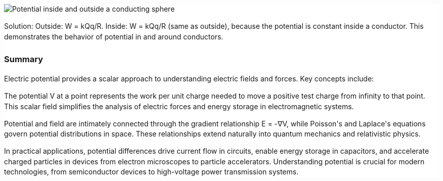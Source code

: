 ![Potential inside and outside a conducting sphere](/content/images/electromagnetism/sphere-potential.svg)

Solution: Outside: W = kQq/R. Inside: W = kQq/R (same as outside), because the potential is constant inside a conductor. This demonstrates the behavior of potential in and around conductors.

### Summary

Electric potential provides a scalar approach to understanding electric fields and forces. Key concepts include:

The potential V at a point represents the work per unit charge needed to move a positive test charge from infinity to that point. This scalar field simplifies the analysis of electric forces and energy storage in electromagnetic systems.

Potential and field are intimately connected through the gradient relationship E = -∇V, while Poisson's and Laplace's equations govern potential distributions in space. These relationships extend naturally into quantum mechanics and relativistic physics.

In practical applications, potential differences drive current flow in circuits, enable energy storage in capacitors, and accelerate charged particles in devices from electron microscopes to particle accelerators. Understanding potential is crucial for modern technologies, from semiconductor devices to high-voltage power transmission systems.